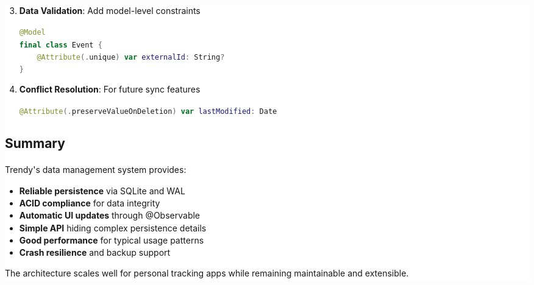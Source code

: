 3. **Data Validation**: Add model-level constraints
   ```swift
   @Model
   final class Event {
       @Attribute(.unique) var externalId: String?
   }
   ```

4. **Conflict Resolution**: For future sync features
   ```swift
   @Attribute(.preserveValueOnDeletion) var lastModified: Date
   ```

## Summary

Trendy's data management system provides:
- **Reliable persistence** via SQLite and WAL
- **ACID compliance** for data integrity  
- **Automatic UI updates** through @Observable
- **Simple API** hiding complex persistence details
- **Good performance** for typical usage patterns
- **Crash resilience** and backup support

The architecture scales well for personal tracking apps while remaining maintainable and extensible.